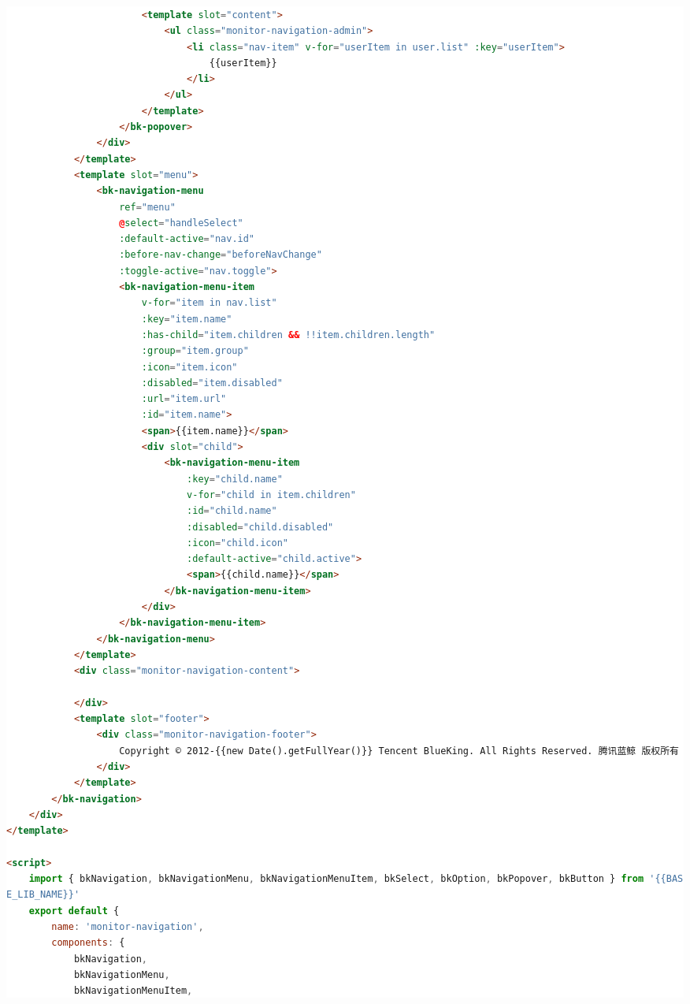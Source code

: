 ```html
                        <template slot="content">
                            <ul class="monitor-navigation-admin">
                                <li class="nav-item" v-for="userItem in user.list" :key="userItem">
                                    {{userItem}}
                                </li>
                            </ul>
                        </template>
                    </bk-popover>
                </div>
            </template>
            <template slot="menu">
                <bk-navigation-menu
                    ref="menu"
                    @select="handleSelect"
                    :default-active="nav.id"
                    :before-nav-change="beforeNavChange"
                    :toggle-active="nav.toggle">
                    <bk-navigation-menu-item
                        v-for="item in nav.list"
                        :key="item.name"
                        :has-child="item.children && !!item.children.length"
                        :group="item.group"
                        :icon="item.icon"
                        :disabled="item.disabled"
                        :url="item.url"
                        :id="item.name">
                        <span>{{item.name}}</span>
                        <div slot="child">
                            <bk-navigation-menu-item
                                :key="child.name"
                                v-for="child in item.children"
                                :id="child.name"
                                :disabled="child.disabled"
                                :icon="child.icon"
                                :default-active="child.active">
                                <span>{{child.name}}</span>
                            </bk-navigation-menu-item>
                        </div>
                    </bk-navigation-menu-item>
                </bk-navigation-menu>
            </template>
            <div class="monitor-navigation-content">

            </div>
            <template slot="footer">
                <div class="monitor-navigation-footer">
                    Copyright © 2012-{{new Date().getFullYear()}} Tencent BlueKing. All Rights Reserved. 腾讯蓝鲸 版权所有
                </div>
            </template>
        </bk-navigation>
    </div>
</template>

<script>
    import { bkNavigation, bkNavigationMenu, bkNavigationMenuItem, bkSelect, bkOption, bkPopover, bkButton } from '{{BASE_LIB_NAME}}'
    export default {
        name: 'monitor-navigation',
        components: {
            bkNavigation,
            bkNavigationMenu,
            bkNavigationMenuItem,
```